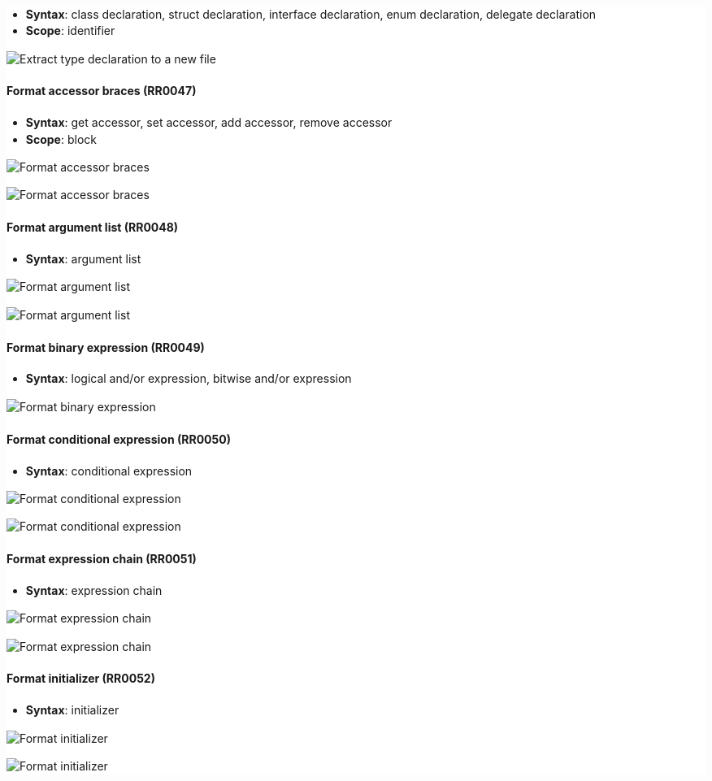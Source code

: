 * **Syntax**: class declaration, struct declaration, interface declaration, enum declaration, delegate declaration
* **Scope**: identifier

![Extract type declaration to a new file](../../images/refactorings/ExtractTypeDeclarationToNewFile.png)

#### Format accessor braces (RR0047)

* **Syntax**: get accessor, set accessor, add accessor, remove accessor
* **Scope**: block

![Format accessor braces](../../images/refactorings/FormatAccessorBracesOnMultipleLines.png)

![Format accessor braces](../../images/refactorings/FormatAccessorBracesOnSingleLine.png)

#### Format argument list (RR0048)

* **Syntax**: argument list

![Format argument list](../../images/refactorings/FormatEachArgumentOnSeparateLine.png)

![Format argument list](../../images/refactorings/FormatAllArgumentsOnSingleLine.png)

#### Format binary expression (RR0049)

* **Syntax**: logical and/or expression, bitwise and/or expression

![Format binary expression](../../images/refactorings/FormatBinaryExpression.png)

#### Format conditional expression (RR0050)

* **Syntax**: conditional expression

![Format conditional expression](../../images/refactorings/FormatConditionalExpressionOnMultipleLines.png)

![Format conditional expression](../../images/refactorings/FormatConditionalExpressionOnSingleLine.png)

#### Format expression chain (RR0051)

* **Syntax**: expression chain

![Format expression chain](../../images/refactorings/FormatExpressionChainOnMultipleLines.png)

![Format expression chain](../../images/refactorings/FormatExpressionChainOnSingleLine.png)

#### Format initializer (RR0052)

* **Syntax**: initializer

![Format initializer](../../images/refactorings/FormatInitializerOnMultipleLines.png)

![Format initializer](../../images/refactorings/FormatInitializerOnSingleLine.png)

